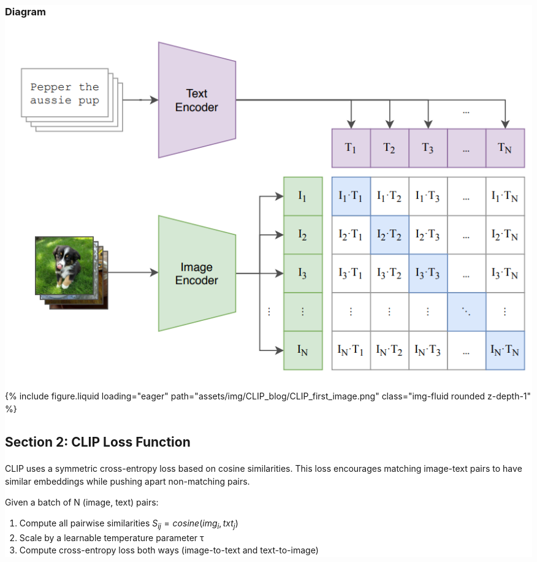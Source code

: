 ### Diagram

![Figure description](assets/img/CLIP_blog/CLIP_first_image.png)

<div class="row mt-3">
    <div class="col-sm mt-3 mt-md-0">
        {% include figure.liquid loading="eager" path="assets/img/CLIP_blog/CLIP_first_image.png" class="img-fluid rounded z-depth-1" %}
    </div>
</div>


## Section 2: CLIP Loss Function

CLIP uses a symmetric cross-entropy loss based on cosine similarities.
This loss encourages matching image-text pairs to have similar
embeddings while pushing apart non-matching pairs.

Given a batch of N (image, text) pairs:

1.  Compute all pairwise similarities $S_{ij} = cosine(img_i, txt_j)$
2.  Scale by a learnable temperature parameter τ
3.  Compute cross-entropy loss both ways (image-to-text and
    text-to-image)
